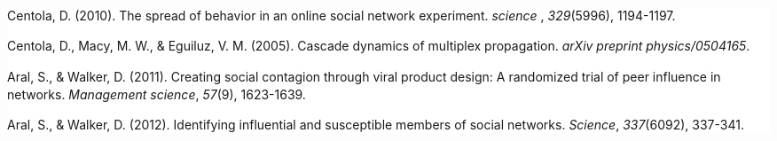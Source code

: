 Centola, D. (2010). The spread of behavior in an online social network experiment. *science*
, *329*(5996), 1194-1197.

Centola, D., Macy, M. W., & Eguiluz, V. M. (2005). Cascade dynamics of multiplex propagation. *arXiv preprint physics/0504165*.

Aral, S., & Walker, D. (2011). Creating social contagion through viral product design: A randomized trial of peer influence in networks. *Management science*, *57*(9), 1623-1639.

Aral, S., & Walker, D. (2012). Identifying influential and susceptible members of social networks. *Science*, *337*(6092), 337-341.




